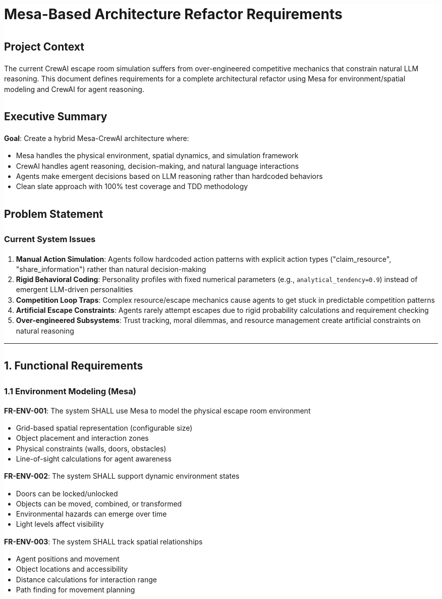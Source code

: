 # Mesa-Based Architecture Refactor Requirements

## Project Context

The current CrewAI escape room simulation suffers from over-engineered competitive mechanics that constrain natural LLM reasoning. This document defines requirements for a complete architectural refactor using Mesa for environment/spatial modeling and CrewAI for agent reasoning.

## Executive Summary

**Goal**: Create a hybrid Mesa-CrewAI architecture where:
- Mesa handles the physical environment, spatial dynamics, and simulation framework
- CrewAI handles agent reasoning, decision-making, and natural language interactions
- Agents make emergent decisions based on LLM reasoning rather than hardcoded behaviors
- Clean slate approach with 100% test coverage and TDD methodology

## Problem Statement

### Current System Issues
1. **Manual Action Simulation**: Agents follow hardcoded action patterns with explicit action types ("claim_resource", "share_information") rather than natural decision-making
2. **Rigid Behavioral Coding**: Personality profiles with fixed numerical parameters (e.g., `analytical_tendency=0.9`) instead of emergent LLM-driven personalities
3. **Competition Loop Traps**: Complex resource/escape mechanics cause agents to get stuck in predictable competition patterns
4. **Artificial Escape Constraints**: Agents rarely attempt escapes due to rigid probability calculations and requirement checking
5. **Over-engineered Subsystems**: Trust tracking, moral dilemmas, and resource management create artificial constraints on natural reasoning

---

## 1. Functional Requirements

### 1.1 Environment Modeling (Mesa)

**FR-ENV-001**: The system SHALL use Mesa to model the physical escape room environment
- Grid-based spatial representation (configurable size)
- Object placement and interaction zones
- Physical constraints (walls, doors, obstacles)
- Line-of-sight calculations for agent awareness

**FR-ENV-002**: The system SHALL support dynamic environment states
- Doors can be locked/unlocked
- Objects can be moved, combined, or transformed
- Environmental hazards can emerge over time
- Light levels affect visibility

**FR-ENV-003**: The system SHALL track spatial relationships
- Agent positions and movement
- Object locations and accessibility
- Distance calculations for interaction range
- Path finding for movement planning
